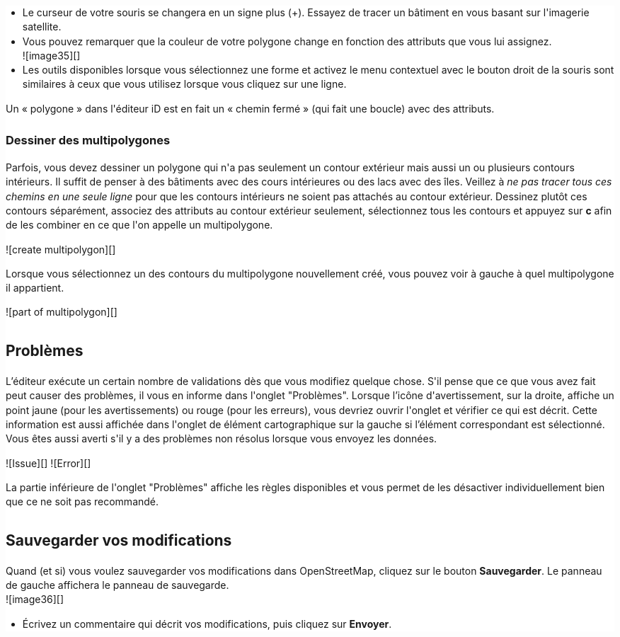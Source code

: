 - Le curseur de votre souris se changera en un signe plus (+). Essayez de tracer un bâtiment en vous basant sur l'imagerie satellite.  
- Vous pouvez remarquer que la couleur de votre polygone change en fonction des attributs que vous lui assignez.  
![image35][]  
- Les outils disponibles lorsque vous sélectionnez une forme et activez le menu contextuel avec le bouton droit de la souris sont similaires à ceux que vous utilisez lorsque vous cliquez sur une ligne.  

Un « polygone » dans l'éditeur iD est en fait un « chemin fermé » (qui fait une boucle) avec des attributs.

### Dessiner des multipolygones

Parfois, vous devez dessiner un polygone qui n'a pas seulement un contour extérieur mais aussi un ou plusieurs contours intérieurs. Il suffit de penser à des bâtiments avec des cours intérieures ou des lacs avec des îles. Veillez à *ne pas tracer tous ces chemins en une seule ligne* pour que les contours intérieurs ne soient pas attachés au contour extérieur. Dessinez plutôt ces contours séparément, associez des attributs au contour extérieur seulement, sélectionnez tous les contours et appuyez sur **c** afin de les combiner en ce que l'on appelle un multipolygone.

![create multipolygon][]

Lorsque vous sélectionnez un des contours du multipolygone nouvellement créé, vous pouvez voir à gauche à quel multipolygone il appartient.

![part of multipolygon][]

## Problèmes

L’éditeur exécute un certain nombre de validations dès que vous modifiez quelque chose. S'il pense que ce que vous avez fait peut causer des problèmes, il vous en informe dans l'onglet "Problèmes". Lorsque l’icône d'avertissement, sur la droite, affiche un point jaune (pour les avertissements) ou rouge (pour les erreurs), vous devriez ouvrir l'onglet et vérifier ce qui est décrit. Cette information est aussi affichée dans l'onglet de élément cartographique sur la gauche si l’élément correspondant est sélectionné. Vous êtes aussi averti s'il y a des problèmes non résolus lorsque vous envoyez les données. 

![Issue][] ![Error][]

La partie inférieure de l'onglet "Problèmes" affiche les règles disponibles et vous permet de les désactiver individuellement bien que ce ne soit pas recommandé.

Sauvegarder vos modifications
--------------------

Quand (et si) vous voulez sauvegarder vos modifications dans OpenStreetMap, cliquez sur le bouton **Sauvegarder**. Le panneau de gauche affichera le panneau de sauvegarde.  
![image36][]  

- Écrivez un commentaire qui décrit vos modifications, puis cliquez sur **Envoyer**.  


[^fieldpaper]: Il y a une [section de LearnOSM](/fr/mobile-mapping/field-papers/) avec plus d'informations sur les Field Papers.
[image1]: /images/beginner/id-editor_image1.png 
[image2]: /images/beginner/id-editor_image2.png
[image3]: /images/beginner/id-editor_image3.png
[image4]: /images/beginner/id-editor_image4.png
[image5]: /images/beginner/id-editor_image5.png
[image6]: /images/beginner/id-editor_image6.png
[image7]: /images/beginner/id-editor_image7.png
[image8]: /images/beginner/id-editor_image8.png
[image9]: /images/beginner/id-editor_image9.png
[image10]: /images/beginner/id-editor_image10.png
[image11]: /images/beginner/id-editor_image11.png
[image12]: /images/beginner/id-editor_image12.png
[Map Data]: /images/beginner/id-editor_map_data.png
[Issues]: /images/beginner/id-editor_issues.png
[image13]: /images/beginner/id-editor_image13.png
[image14]: /images/beginner/id-editor_image14.png
[image15]: /images/beginner/id-editor_image15.png
[DisplayOptions]: /images/beginner/id-editor_display-options.png
[image17]: /images/beginner/id-editor_image17.png
[image18]: /images/beginner/id-editor_image18.png
[image19]: /images/beginner/id-editor_image19.png
[image20]: /images/beginner/id-editor_image20.png
[image21]: /images/beginner/id-editor_image21.png
[image22]: /images/beginner/id-editor_image22.png
[image24]: /images/beginner/id-editor_image24.png
[PointToolContinue]: /images/beginner/id-editor_point-tool-continue.png
[PointToolDelete]: /images/beginner/id-editor_point-tool-delete.png
[PointToolDisconnect]: /images/beginner/id-editor_point-tool-disconnect.png
[PointToolSplit]: /images/beginner/id-editor_point-tool-split.png
[LineToolCircularize]: /images/beginner/id-editor_line-tool-circularize.png
[LineToolDelete]: /images/beginner/id-editor_line-tool-delete.png
[LineToolDisconnect]: /images/beginner/id-editor_line-tool-disconnect.png
[LineToolMove]: /images/beginner/id-editor_line-tool-move.png
[LineToolReflectLong]: /images/beginner/id-editor_line-tool-reflect-long.png
[LineToolReflectShort]: /images/beginner/id-editor_line-tool-reflect-short.png
[LineToolReverse]: /images/beginner/id-editor_line-tool-reverse.png
[LineToolRotate]: /images/beginner/id-editor_line-tool-rotate.png
[LineToolSquare]: /images/beginner/id-editor_line-tool-square.png
[LineToolStraighten]: /images/beginner/id-editor_line-tool-straighten.png
[image34]: /images/beginner/id-editor_image34.png
[image35]: /images/beginner/id-editor_image35.png
[Issue]: /images/beginner/id-editor_issue.png
[Error]: /images/beginner/id-editor_error.png
[image36]: /images/beginner/id-editor_image36.png
[AdditionalTags]: /images/beginner/id-editor_additional-tags.png
[image44]: /images/beginner/id-editor_image44.png
[image45]: /images/beginner/id-editor_image45.png
[create multipolygon]: /images/beginner/id-editor_create_multipolygon.png
[part of multipolygon]: /images/beginner/id-editor_part_of_multipolygon.png
[osm gps traces]: /images/beginner/id-editor_gps_public.png